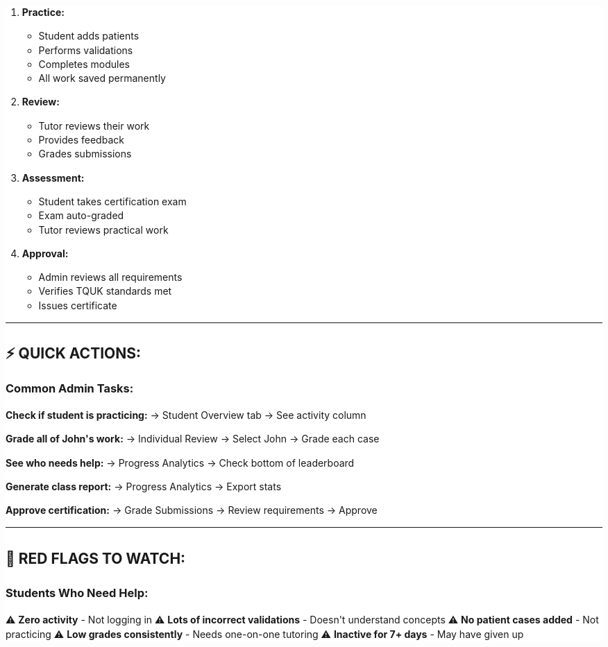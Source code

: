 1. **Practice:**
   - Student adds patients
   - Performs validations
   - Completes modules
   - All work saved permanently

2. **Review:**
   - Tutor reviews their work
   - Provides feedback
   - Grades submissions

3. **Assessment:**
   - Student takes certification exam
   - Exam auto-graded
   - Tutor reviews practical work

4. **Approval:**
   - Admin reviews all requirements
   - Verifies TQUK standards met
   - Issues certificate

---

## ⚡ QUICK ACTIONS:

### **Common Admin Tasks:**

**Check if student is practicing:**
→ Student Overview tab → See activity column

**Grade all of John's work:**
→ Individual Review → Select John → Grade each case

**See who needs help:**
→ Progress Analytics → Check bottom of leaderboard

**Generate class report:**
→ Progress Analytics → Export stats

**Approve certification:**
→ Grade Submissions → Review requirements → Approve

---

## 🚨 RED FLAGS TO WATCH:

### **Students Who Need Help:**

⚠️ **Zero activity** - Not logging in
⚠️ **Lots of incorrect validations** - Doesn't understand concepts
⚠️ **No patient cases added** - Not practicing
⚠️ **Low grades consistently** - Needs one-on-one tutoring
⚠️ **Inactive for 7+ days** - May have given up
